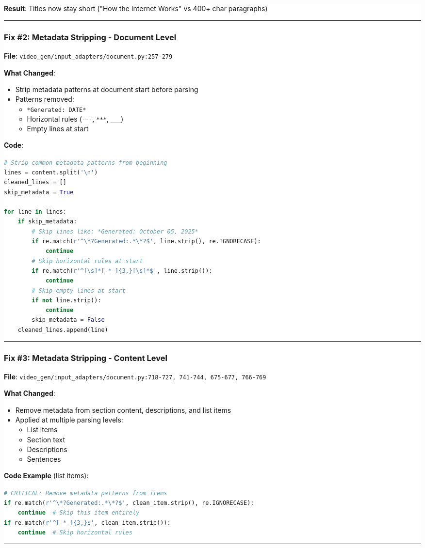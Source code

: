 **Result**: Titles now stay short ("How the Internet Works" vs 400+ char paragraphs)

---

### Fix #2: Metadata Stripping - Document Level
**File**: `video_gen/input_adapters/document.py:257-279`

**What Changed**:
- Strip metadata patterns at document start before parsing
- Patterns removed:
  - `*Generated: DATE*`
  - Horizontal rules (`---`, `***`, `___`)
  - Empty lines at start

**Code**:
```python
# Strip common metadata patterns from beginning
lines = content.split('\n')
cleaned_lines = []
skip_metadata = True

for line in lines:
    if skip_metadata:
        # Skip lines like: *Generated: October 05, 2025*
        if re.match(r'^\*?Generated:.*\*?$', line.strip(), re.IGNORECASE):
            continue
        # Skip horizontal rules at start
        if re.match(r'^[\s]*[-*_]{3,}[\s]*$', line.strip()):
            continue
        # Skip empty lines at start
        if not line.strip():
            continue
        skip_metadata = False
    cleaned_lines.append(line)
```

---

### Fix #3: Metadata Stripping - Content Level
**File**: `video_gen/input_adapters/document.py:718-727, 741-744, 675-677, 766-769`

**What Changed**:
- Remove metadata from section content, descriptions, and list items
- Applied at multiple parsing levels:
  - List items
  - Section text
  - Descriptions
  - Sentences

**Code Example** (list items):
```python
# CRITICAL: Remove metadata patterns from items
if re.match(r'^\*?Generated:.*\*?$', clean_item.strip(), re.IGNORECASE):
    continue  # Skip this item entirely
if re.match(r'^[-*_]{3,}$', clean_item.strip()):
    continue  # Skip horizontal rules
```

---